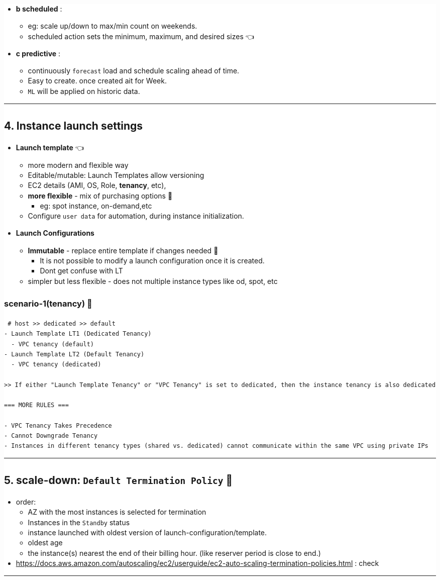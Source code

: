 - **b scheduled** : 
  - eg: scale up/down to max/min count on weekends.
  - scheduled action sets the minimum, maximum, and desired sizes :point_left:

- **c predictive** : 
  - continuously `forecast` load and schedule scaling ahead of time.
  - Easy to create. once created ait for Week. 
  - `ML` will be applied on historic data.

---
## 4. Instance launch settings
- **Launch template** :point_left:
  - more modern and flexible way 
  - Editable/mutable: Launch Templates allow versioning
  - EC2 details (AMI, OS, Role, **tenancy**, etc), 
  - **more flexible** - mix of purchasing options :dart:
    - eg: spot instance, on-demand,etc
  - Configure `user data` for automation, during instance initialization.
  
- **Launch Configurations**
  - **Immutable** - replace entire template if changes needed :dart:
    - It is not possible to modify a launch configuration once it is created.
    - Dont get confuse with LT
  - simpler but less flexible -  does not multiple instance types like od, spot, etc

### scenario-1(tenancy) :dart:
``` 
 # host >> dedicated >> default
- Launch Template LT1 (Dedicated Tenancy)
  - VPC tenancy (default) 
- Launch Template LT2 (Default Tenancy)
  - VPC tenancy (dedicated) 
  
>> If either "Launch Template Tenancy" or "VPC Tenancy" is set to dedicated, then the instance tenancy is also dedicated
 
=== MORE RULES ===  

- VPC Tenancy Takes Precedence
- Cannot Downgrade Tenancy
- Instances in different tenancy types (shared vs. dedicated) cannot communicate within the same VPC using private IPs
```  
---
## 5. scale-down: `Default Termination Policy` :dart:
- order:
  - AZ with the most instances is selected for termination
  - Instances in the `Standby` status
  - instance launched with oldest version of launch-configuration/template.
  - oldest age
  - the instance(s) nearest the end of their billing hour. (like reserver period is close to end.)
- https://docs.aws.amazon.com/autoscaling/ec2/userguide/ec2-auto-scaling-termination-policies.html : check

---